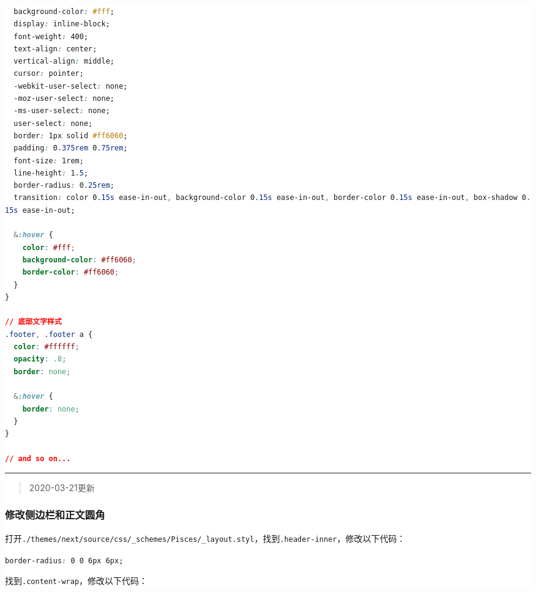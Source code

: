 ```css
  background-color: #fff;
  display: inline-block;
  font-weight: 400;
  text-align: center;
  vertical-align: middle;
  cursor: pointer;
  -webkit-user-select: none;
  -moz-user-select: none;
  -ms-user-select: none;
  user-select: none;
  border: 1px solid #ff6060;
  padding: 0.375rem 0.75rem;
  font-size: 1rem;
  line-height: 1.5;
  border-radius: 0.25rem;
  transition: color 0.15s ease-in-out, background-color 0.15s ease-in-out, border-color 0.15s ease-in-out, box-shadow 0.15s ease-in-out;

  &:hover {
    color: #fff;
    background-color: #ff6060;
    border-color: #ff6060;
  }
}

// 底部文字样式
.footer, .footer a {
  color: #ffffff;
  opacity: .8;
  border: none;
  
  &:hover {
    border: none;
  }
}

// and so on...
```



------

> 2020-03-21更新

### 修改侧边栏和正文圆角

打开`./themes/next/source/css/_schemes/Pisces/_layout.styl`，找到`.header-inner`，修改以下代码：

```css
border-radius: 0 0 6px 6px;
```

找到`.content-wrap`，修改以下代码：
